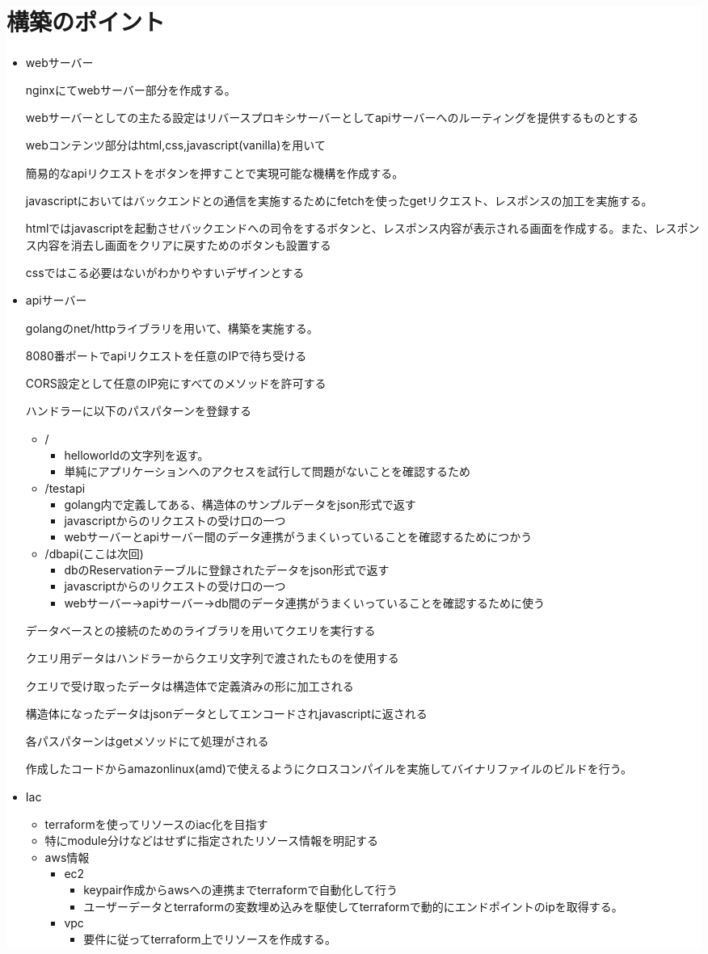 # 構築のポイント

- webサーバー
    
    nginxにてwebサーバー部分を作成する。
    
    webサーバーとしての主たる設定はリバースプロキシサーバーとしてapiサーバーへのルーティングを提供するものとする
    
    webコンテンツ部分はhtml,css,javascript(vanilla)を用いて
    
    簡易的なapiリクエストをボタンを押すことで実現可能な機構を作成する。
    
    javascriptにおいてはバックエンドとの通信を実施するためにfetchを使ったgetリクエスト、レスポンスの加工を実施する。
    
    htmlではjavascriptを起動させバックエンドへの司令をするボタンと、レスポンス内容が表示される画面を作成する。また、レスポンス内容を消去し画面をクリアに戻すためのボタンも設置する
    
    cssではこる必要はないがわかりやすいデザインとする
    
- apiサーバー
    
    golangのnet/httpライブラリを用いて、構築を実施する。
    
    8080番ポートでapiリクエストを任意のIPで待ち受ける
    
    CORS設定として任意のIP宛にすべてのメソッドを許可する
    
    ハンドラーに以下のパスパターンを登録する
    
    - /
        - helloworldの文字列を返す。
        - 単純にアプリケーションへのアクセスを試行して問題がないことを確認するため
    - /testapi
        - golang内で定義してある、構造体のサンプルデータをjson形式で返す
        - javascriptからのリクエストの受け口の一つ
        - webサーバーとapiサーバー間のデータ連携がうまくいっていることを確認するためにつかう
    - /dbapi(ここは次回)
        - dbのReservationテーブルに登録されたデータをjson形式で返す
        - javascriptからのリクエストの受け口の一つ
        - webサーバー→apiサーバー→db間のデータ連携がうまくいっていることを確認するために使う
    
    データベースとの接続のためのライブラリを用いてクエリを実行する
    
    クエリ用データはハンドラーからクエリ文字列で渡されたものを使用する
    
    クエリで受け取ったデータは構造体で定義済みの形に加工される
    
    構造体になったデータはjsonデータとしてエンコードされjavascriptに返される
    
    各パスパターンはgetメソッドにて処理がされる
    
    作成したコードからamazonlinux(amd)で使えるようにクロスコンパイルを実施してバイナリファイルのビルドを行う。
    
- Iac
    - terraformを使ってリソースのiac化を目指す
    - 特にmodule分けなどはせずに指定されたリソース情報を明記する
    - aws情報
        - ec2
            - keypair作成からawsへの連携までterraformで自動化して行う
            - ユーザーデータとterraformの変数埋め込みを駆使してterraformで動的にエンドポイントのipを取得する。
        - vpc
            - 要件に従ってterraform上でリソースを作成する。
